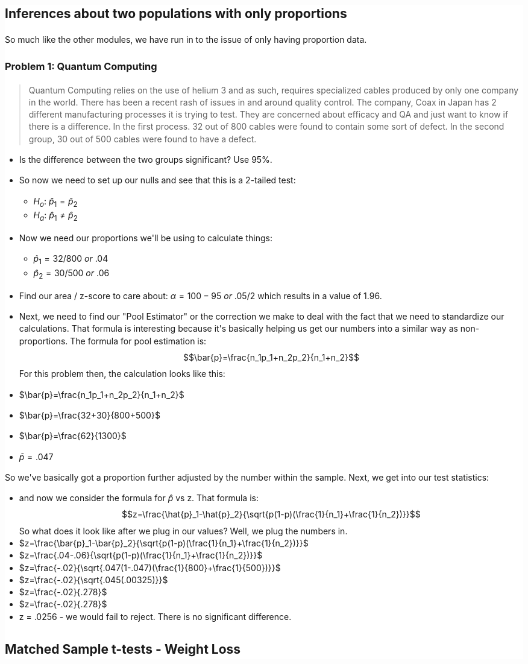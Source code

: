 ## <a id="inf2pop"></a> Inferences about two populations with only proportions

So much like the other modules, we have run in to the issue of only having proportion data. 

### <a id="inf2pop-1"></a> Problem 1: Quantum Computing

> Quantum Computing relies on the use of helium 3 and as such, requires specialized cables produced by only one company in the world. There has been a recent rash of issues in and around quality control. The company, Coax in Japan has 2 different manufacturing processes it is trying to test. They are concerned about efficacy and QA and just want to know if there is a difference. In the first process. 32 out of 800 cables were found to contain some sort of defect. In the second group, 30 out of 500 cables were found to have a defect. 

* Is the difference between the two groups significant? Use 95%.

* So now we need to set up our nulls and see that this is a 2-tailed test:
	* $H_o:\ \hat{p}_1=\hat{p}_2$
	* $H_a:\ \hat{p}_1\neq\hat{p}_2$

* Now we need our proportions we'll be using to calculate things: 
	* $\hat{p}_1=32/800\ or\ .04$ 
	* $\hat{p}_2=30/500\ or\ .06$ 
* Find our area / z-score to care about: $\alpha=100-95\ or\ .05/2$ which results in a value of 1.96.

* Next, we need to find our "Pool Estimator" or the correction we make to deal with the fact that we need to standardize our calculations. That formula is interesting because it's basically helping us get our numbers into a similar way as non-proportions. The formula for pool estimation is: $$\bar{p}=\frac{n_1p_1+n_2p_2}{n_1+n_2}$$
For this problem then, the calculation looks like this: 
* $\bar{p}=\frac{n_1p_1+n_2p_2}{n_1+n_2}$
* $\bar{p}=\frac{32+30}{800+500}$
* $\bar{p}=\frac{62}{1300}$
* $\bar{p}=.047$
  
So we've basically got a proportion further adjusted by the number within the sample. Next, we get into our test statistics:

* and now we consider the formula for $\hat{p}$ vs z. That formula is: $$z=\frac{\hat{p}_1-\hat{p}_2}{\sqrt{p(1-p)(\frac{1}{n_1}+\frac{1}{n_2})}}$$
So what does it look like after we plug in our values? Well, we plug the numbers in. 
* $z=\frac{\bar{p}_1-\bar{p}_2}{\sqrt{p(1-p)(\frac{1}{n_1}+\frac{1}{n_2})}}$
* $z=\frac{.04-.06}{\sqrt{p(1-p)(\frac{1}{n_1}+\frac{1}{n_2})}}$
* $z=\frac{-.02}{\sqrt{.047(1-.047)(\frac{1}{800}+\frac{1}{500})}}$
* $z=\frac{-.02}{\sqrt{.045(.00325)}}$
* $z=\frac{-.02}{.278}$
* $z=\frac{-.02}{.278}$
* z = .0256 - we would fail to reject. There is no significant difference.

## <a id="matsampt"></a>Matched Sample t-tests - Weight Loss
